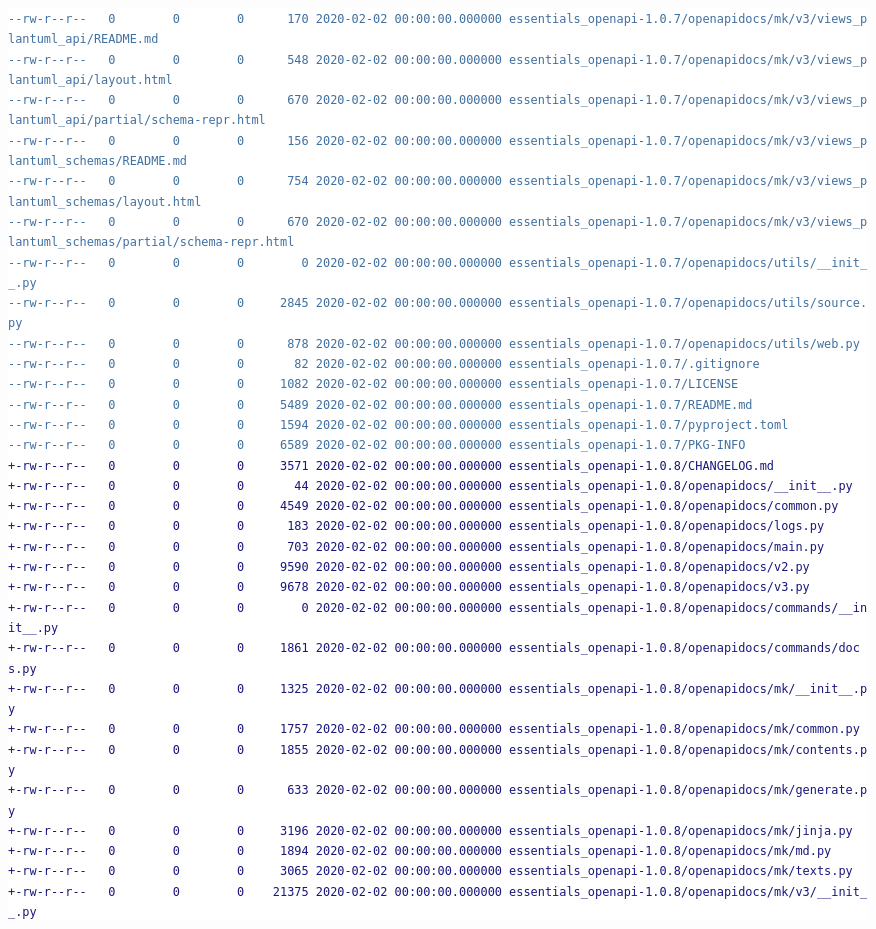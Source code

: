 ```diff
--rw-r--r--   0        0        0      170 2020-02-02 00:00:00.000000 essentials_openapi-1.0.7/openapidocs/mk/v3/views_plantuml_api/README.md
--rw-r--r--   0        0        0      548 2020-02-02 00:00:00.000000 essentials_openapi-1.0.7/openapidocs/mk/v3/views_plantuml_api/layout.html
--rw-r--r--   0        0        0      670 2020-02-02 00:00:00.000000 essentials_openapi-1.0.7/openapidocs/mk/v3/views_plantuml_api/partial/schema-repr.html
--rw-r--r--   0        0        0      156 2020-02-02 00:00:00.000000 essentials_openapi-1.0.7/openapidocs/mk/v3/views_plantuml_schemas/README.md
--rw-r--r--   0        0        0      754 2020-02-02 00:00:00.000000 essentials_openapi-1.0.7/openapidocs/mk/v3/views_plantuml_schemas/layout.html
--rw-r--r--   0        0        0      670 2020-02-02 00:00:00.000000 essentials_openapi-1.0.7/openapidocs/mk/v3/views_plantuml_schemas/partial/schema-repr.html
--rw-r--r--   0        0        0        0 2020-02-02 00:00:00.000000 essentials_openapi-1.0.7/openapidocs/utils/__init__.py
--rw-r--r--   0        0        0     2845 2020-02-02 00:00:00.000000 essentials_openapi-1.0.7/openapidocs/utils/source.py
--rw-r--r--   0        0        0      878 2020-02-02 00:00:00.000000 essentials_openapi-1.0.7/openapidocs/utils/web.py
--rw-r--r--   0        0        0       82 2020-02-02 00:00:00.000000 essentials_openapi-1.0.7/.gitignore
--rw-r--r--   0        0        0     1082 2020-02-02 00:00:00.000000 essentials_openapi-1.0.7/LICENSE
--rw-r--r--   0        0        0     5489 2020-02-02 00:00:00.000000 essentials_openapi-1.0.7/README.md
--rw-r--r--   0        0        0     1594 2020-02-02 00:00:00.000000 essentials_openapi-1.0.7/pyproject.toml
--rw-r--r--   0        0        0     6589 2020-02-02 00:00:00.000000 essentials_openapi-1.0.7/PKG-INFO
+-rw-r--r--   0        0        0     3571 2020-02-02 00:00:00.000000 essentials_openapi-1.0.8/CHANGELOG.md
+-rw-r--r--   0        0        0       44 2020-02-02 00:00:00.000000 essentials_openapi-1.0.8/openapidocs/__init__.py
+-rw-r--r--   0        0        0     4549 2020-02-02 00:00:00.000000 essentials_openapi-1.0.8/openapidocs/common.py
+-rw-r--r--   0        0        0      183 2020-02-02 00:00:00.000000 essentials_openapi-1.0.8/openapidocs/logs.py
+-rw-r--r--   0        0        0      703 2020-02-02 00:00:00.000000 essentials_openapi-1.0.8/openapidocs/main.py
+-rw-r--r--   0        0        0     9590 2020-02-02 00:00:00.000000 essentials_openapi-1.0.8/openapidocs/v2.py
+-rw-r--r--   0        0        0     9678 2020-02-02 00:00:00.000000 essentials_openapi-1.0.8/openapidocs/v3.py
+-rw-r--r--   0        0        0        0 2020-02-02 00:00:00.000000 essentials_openapi-1.0.8/openapidocs/commands/__init__.py
+-rw-r--r--   0        0        0     1861 2020-02-02 00:00:00.000000 essentials_openapi-1.0.8/openapidocs/commands/docs.py
+-rw-r--r--   0        0        0     1325 2020-02-02 00:00:00.000000 essentials_openapi-1.0.8/openapidocs/mk/__init__.py
+-rw-r--r--   0        0        0     1757 2020-02-02 00:00:00.000000 essentials_openapi-1.0.8/openapidocs/mk/common.py
+-rw-r--r--   0        0        0     1855 2020-02-02 00:00:00.000000 essentials_openapi-1.0.8/openapidocs/mk/contents.py
+-rw-r--r--   0        0        0      633 2020-02-02 00:00:00.000000 essentials_openapi-1.0.8/openapidocs/mk/generate.py
+-rw-r--r--   0        0        0     3196 2020-02-02 00:00:00.000000 essentials_openapi-1.0.8/openapidocs/mk/jinja.py
+-rw-r--r--   0        0        0     1894 2020-02-02 00:00:00.000000 essentials_openapi-1.0.8/openapidocs/mk/md.py
+-rw-r--r--   0        0        0     3065 2020-02-02 00:00:00.000000 essentials_openapi-1.0.8/openapidocs/mk/texts.py
+-rw-r--r--   0        0        0    21375 2020-02-02 00:00:00.000000 essentials_openapi-1.0.8/openapidocs/mk/v3/__init__.py
```